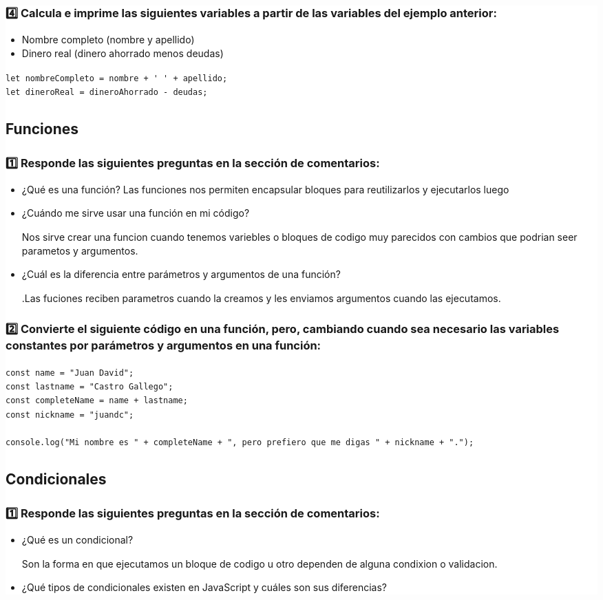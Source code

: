 ### 4️⃣ Calcula e imprime las siguientes variables a partir de las variables del ejemplo anterior:

- Nombre completo (nombre y apellido)
- Dinero real (dinero ahorrado menos deudas)

```
let nombreCompleto = nombre + ' ' + apellido;
let dineroReal = dineroAhorrado - deudas;
```



## Funciones

### 1️⃣ Responde las siguientes preguntas en la sección de comentarios:

- ¿Qué es una función?
    Las funciones nos permiten encapsular bloques para reutilizarlos y ejecutarlos luego
    
- ¿Cuándo me sirve usar una función en mi código?

    Nos sirve crear una funcion cuando tenemos variebles o bloques de codigo muy parecidos con cambios que podrian seer parametos y argumentos.

- ¿Cuál es la diferencia entre parámetros y argumentos de una función?

    .Las fuciones reciben parametros cuando la creamos y les enviamos argumentos cuando las ejecutamos.

### 2️⃣ Convierte el siguiente código en una función, pero, cambiando cuando sea necesario las variables constantes por parámetros y argumentos en una función:

```
const name = "Juan David";
const lastname = "Castro Gallego";
const completeName = name + lastname;
const nickname = "juandc";

console.log("Mi nombre es " + completeName + ", pero prefiero que me digas " + nickname + ".");
```


## Condicionales

### 1️⃣ Responde las siguientes preguntas en la sección de comentarios:

- ¿Qué es un condicional?

    Son la forma en que ejecutamos un bloque de codigo u otro dependen de alguna condixion o validacion.

- ¿Qué tipos de condicionales existen en JavaScript y cuáles son sus diferencias?
